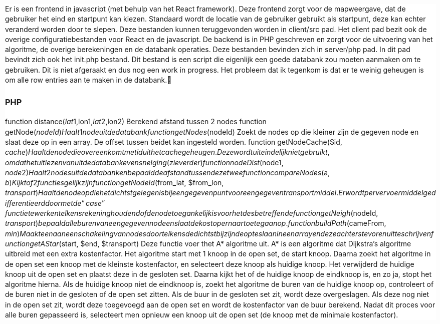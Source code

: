 Er is een frontend in javascript (met behulp van het React framework). Deze frontend zorgt voor de mapweergave, dat de gebruiker het eind en startpunt kan kiezen. Standaard wordt de locatie van de gebruiker gebruikt als startpunt, deze kan echter veranderd worden door te slepen. Deze bestanden kunnen teruggevonden worden in client/src pad. Het client pad bezit ook de overige configuratiebestanden voor React en de javascript.
De backend is in PHP geschreven en zorgt voor de uitvoering van het algoritme, de overige berekeningen en de databank operaties. Deze bestanden bevinden zich in server/php pad. In dit pad bevindt zich ook het init.php bestand. Dit bestand is een script die eigenlijk een goede databank zou moeten aanmaken om te gebruiken. Dit is niet afgeraakt en dus nog een work in progress. Het probleem dat ik tegenkom is dat er te weinig geheugen is om alle row entries aan te maken in de databank.

### PHP
	

function distance($lat1,$lon1,$lat2,$lon2)
	Berekend  afstand tussen 2 nodes
function getNode($nodeId)
	Haalt 1 node uit de databank
function getNodes($nodeId)
 	Zoekt de nodes op die kleiner zijn de gegeven node en slaat deze op in een 
 	array. De offset tussen beidet kan ingesteld worden.
function getNodeCache($id, $cache)
	Haalt de node die overeenkomt met id uit het cachegeheugen. Deze wordt 
 	uiteindelijk niet gebruikt, omdat het uitlezen vanuit de databank even  
 	snel ging (zie verder) 
function nodeDist($node1, $node2)
Haalt 2 nodes uit de databank en bepaald de afstand tussen deze twee
function compareNodes($a, $b)
 	Kijkt of 2 functies gelijk zijn
function getNodeId($from_lat, $from_lon, $transport)
 	Haalt de node op die het dichtst gelegen is bij een gegeven punt voor een  
 	gegeven transportmiddel.
	Er wordt per vervoermiddel gedifferentieerd door met de “case” functie te 
 	werken telkens rekeninghoudend of de node toegankelijk is voor het 
 	desbetreffende
function getNeigh($nodeId, $transport)
	bepaald alle buren van een gegeven node en slaat de kost op er naar toe te 
 	gaan op.
function buildPath($cameFrom, $min)
	Maakt een aaneenschakeling van nodes door telkens de dichtstbijzijnde op te 
 	slaan in een array en deze achterstevoren uit te schrijven
function getAStar($start, $end, $transport)
 	Deze functie voer thet A* algoritme uit. A* is een algoritme dat Dijkstra’s algoritme uitbreid met een extra kostenfactor. Het algoritme start met 1 knoop in de open set, de start knoop. Daarna zoekt het algoritme in de open set een knoop met de kleinste kostenfactor, en selecteert deze knoop als huidige knoop. Het verwijderd de huidige knoop uit de open set en plaatst deze in de gesloten set.
Daarna kijkt het of de huidige knoop de eindknoop is, en zo ja, stopt het algoritme hierna. Als de huidige knoop niet de eindknoop is, zoekt het algoritme de buren van de huidige knoop op, controleert of de buren niet in de gesloten of de open set zitten. Als de buur in de gesloten set zit, wordt deze overgeslagen. Als deze nog niet in de open set zit, wordt deze toegevoegd aan de open set en wordt de kostenfactor van de buur berekend. Nadat dit proces voor alle buren gepasseerd is, selecteert men opnieuw een knoop uit de open set (de knoop met de minimale kostenfactor).
